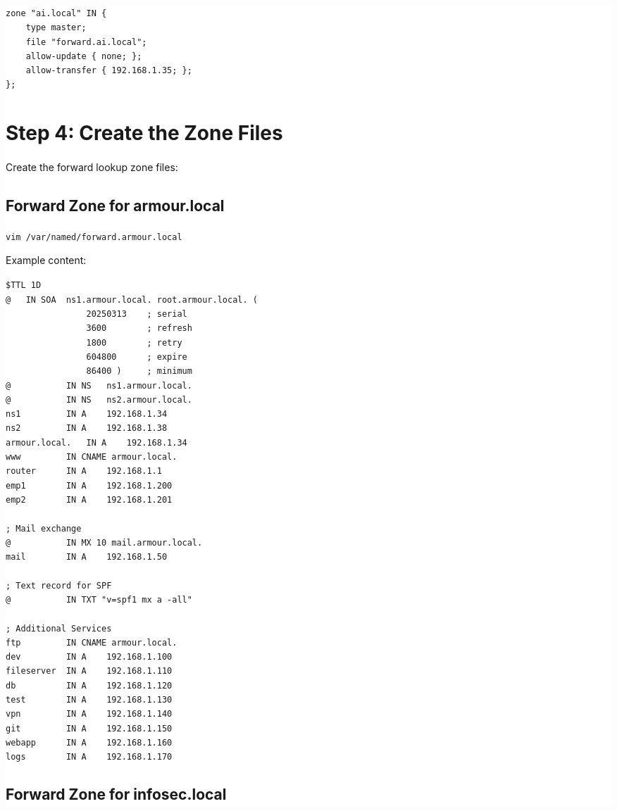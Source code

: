     zone "ai.local" IN {
        type master;
        file "forward.ai.local";
        allow-update { none; };
        allow-transfer { 192.168.1.35; };
    };

# Step 4: Create the Zone Files

Create the forward lookup zone files:

## Forward Zone for armour.local

    vim /var/named/forward.armour.local

Example content:

    $TTL 1D
    @   IN SOA  ns1.armour.local. root.armour.local. (
                    20250313    ; serial
                    3600        ; refresh
                    1800        ; retry
                    604800      ; expire
                    86400 )     ; minimum
    @           IN NS   ns1.armour.local.
    @           IN NS   ns2.armour.local.
    ns1         IN A    192.168.1.34
    ns2         IN A    192.168.1.38
    armour.local.   IN A    192.168.1.34
    www         IN CNAME armour.local.
    router      IN A    192.168.1.1
    emp1        IN A    192.168.1.200
    emp2        IN A    192.168.1.201

    ; Mail exchange
    @           IN MX 10 mail.armour.local.
    mail        IN A    192.168.1.50

    ; Text record for SPF
    @           IN TXT "v=spf1 mx a -all"

    ; Additional Services
    ftp         IN CNAME armour.local.
    dev         IN A    192.168.1.100
    fileserver  IN A    192.168.1.110
    db          IN A    192.168.1.120
    test        IN A    192.168.1.130
    vpn         IN A    192.168.1.140
    git         IN A    192.168.1.150
    webapp      IN A    192.168.1.160
    logs        IN A    192.168.1.170

## Forward Zone for infosec.local
